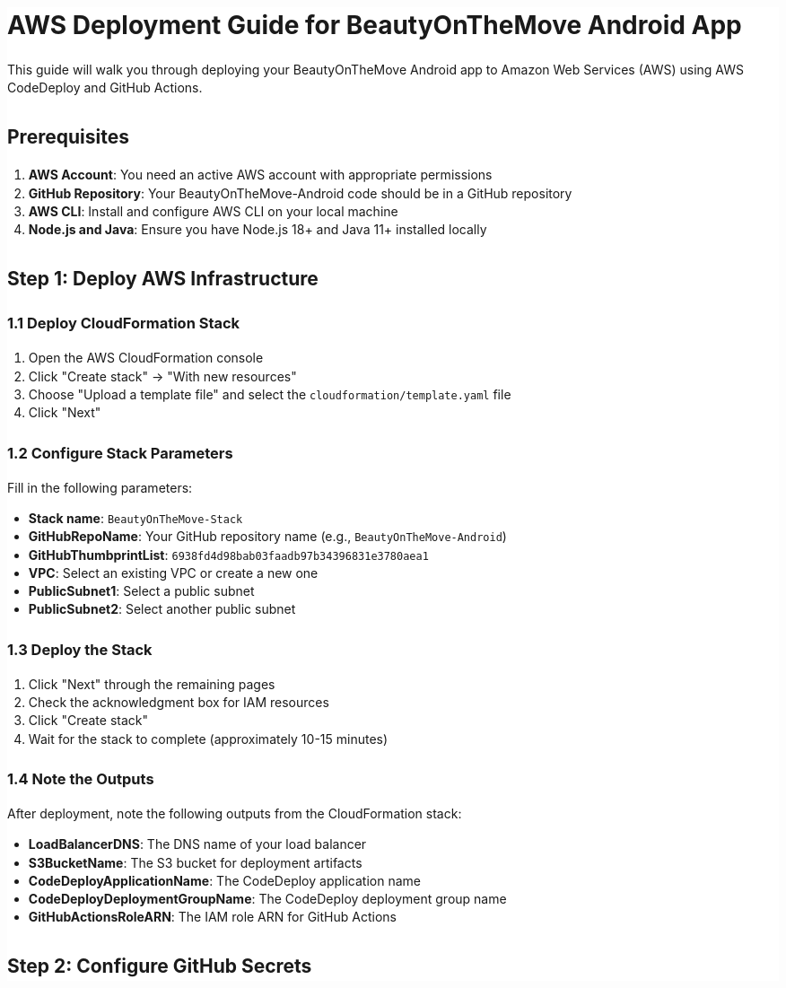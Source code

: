 # AWS Deployment Guide for BeautyOnTheMove Android App

This guide will walk you through deploying your BeautyOnTheMove Android app to Amazon Web Services (AWS) using AWS CodeDeploy and GitHub Actions.

## Prerequisites

1. **AWS Account**: You need an active AWS account with appropriate permissions
2. **GitHub Repository**: Your BeautyOnTheMove-Android code should be in a GitHub repository
3. **AWS CLI**: Install and configure AWS CLI on your local machine
4. **Node.js and Java**: Ensure you have Node.js 18+ and Java 11+ installed locally

## Step 1: Deploy AWS Infrastructure

### 1.1 Deploy CloudFormation Stack

1. Open the AWS CloudFormation console
2. Click "Create stack" → "With new resources"
3. Choose "Upload a template file" and select the `cloudformation/template.yaml` file
4. Click "Next"

### 1.2 Configure Stack Parameters

Fill in the following parameters:

- **Stack name**: `BeautyOnTheMove-Stack`
- **GitHubRepoName**: Your GitHub repository name (e.g., `BeautyOnTheMove-Android`)
- **GitHubThumbprintList**: `6938fd4d98bab03faadb97b34396831e3780aea1`
- **VPC**: Select an existing VPC or create a new one
- **PublicSubnet1**: Select a public subnet
- **PublicSubnet2**: Select another public subnet

### 1.3 Deploy the Stack

1. Click "Next" through the remaining pages
2. Check the acknowledgment box for IAM resources
3. Click "Create stack"
4. Wait for the stack to complete (approximately 10-15 minutes)

### 1.4 Note the Outputs

After deployment, note the following outputs from the CloudFormation stack:

- **LoadBalancerDNS**: The DNS name of your load balancer
- **S3BucketName**: The S3 bucket for deployment artifacts
- **CodeDeployApplicationName**: The CodeDeploy application name
- **CodeDeployDeploymentGroupName**: The CodeDeploy deployment group name
- **GitHubActionsRoleARN**: The IAM role ARN for GitHub Actions

## Step 2: Configure GitHub Secrets
